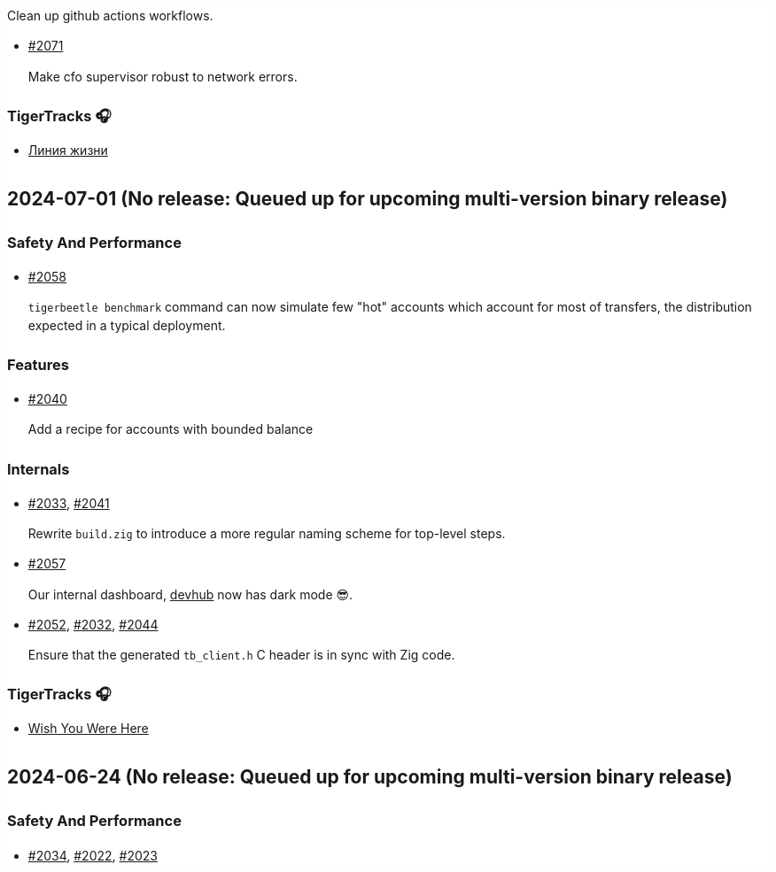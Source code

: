   Clean up github actions workflows.

- [#2071](https://github.com/tigerbeetle/tigerbeetle/pull/2071)

  Make cfo supervisor robust to network errors.

### TigerTracks 🎧

- [Линия жизни](https://open.spotify.com/track/2dpGc40PtSLEeNAGrTnJGI?si=9c3d6e45632147c4)

## 2024-07-01 (No release: Queued up for upcoming multi-version binary release)

### Safety And Performance

- [#2058](https://github.com/tigerbeetle/tigerbeetle/pull/2058)

  `tigerbeetle benchmark` command can now simulate few "hot" accounts which account for most of
  transfers, the distribution expected in a typical deployment.

### Features

- [#2040](https://github.com/tigerbeetle/tigerbeetle/pull/2040)

  Add a recipe for accounts with bounded balance

### Internals

- [#2033](https://github.com/tigerbeetle/tigerbeetle/pull/2033),
  [#2041](https://github.com/tigerbeetle/tigerbeetle/pull/2041)

  Rewrite `build.zig` to introduce a more regular naming scheme for top-level steps.

- [#2057](https://github.com/tigerbeetle/tigerbeetle/pull/2057)

  Our internal dashboard, [devhub](https://tigerbeetle.github.io/tigerbeetle/) now has dark mode 😎.

- [#2052](https://github.com/tigerbeetle/tigerbeetle/pull/2052),
  [#2032](https://github.com/tigerbeetle/tigerbeetle/pull/2032),
  [#2044](https://github.com/tigerbeetle/tigerbeetle/pull/2044)

  Ensure that the generated `tb_client.h` C header is in sync with Zig code.


### TigerTracks 🎧

- [Wish You Were Here](https://open.spotify.com/track/7aE5WXu5sFeNRh3Z05wwu4?si=317f6e0302cc4040)

## 2024-06-24 (No release: Queued up for upcoming multi-version binary release)

### Safety And Performance

- [#2034](https://github.com/tigerbeetle/tigerbeetle/pull/2034),
  [#2022](https://github.com/tigerbeetle/tigerbeetle/pull/2022),
  [#2023](https://github.com/tigerbeetle/tigerbeetle/pull/2023)
